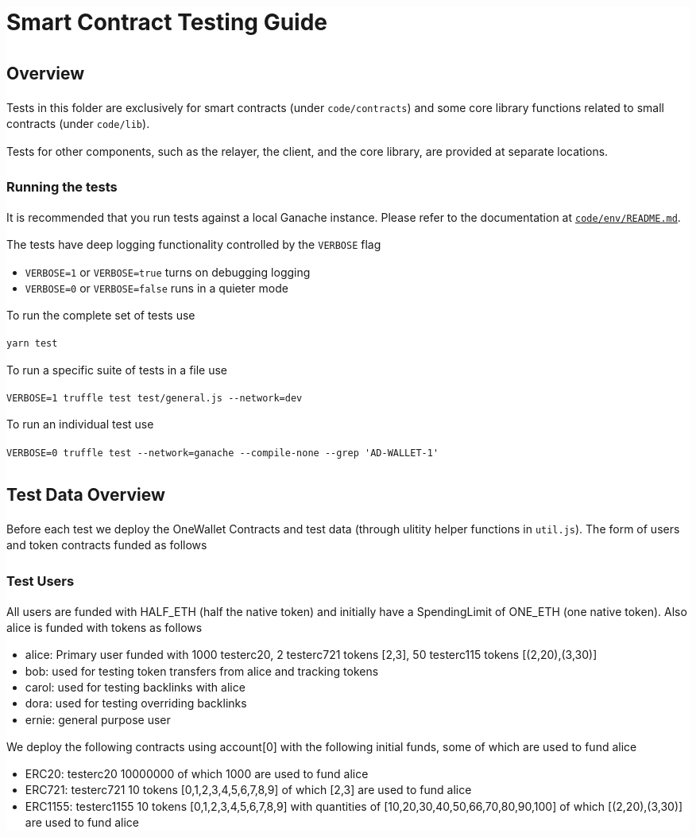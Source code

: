 # Smart Contract Testing Guide

## Overview

Tests in this folder are exclusively for smart contracts (under `code/contracts`) and some core library functions related to small contracts (under `code/lib`). 

Tests for other components, such as the relayer, the client, and the core library, are provided at separate locations.

### Running the tests

It is recommended that you run tests against a local Ganache instance. Please refer to the documentation at [`code/env/README.md`](https://github.com/polymorpher/one-wallet/tree/master/code/env).

The tests have deep logging functionality controlled by the `VERBOSE` flag

* `VERBOSE=1` or `VERBOSE=true` turns on debugging logging
* `VERBOSE=0` or `VERBOSE=false` runs in a quieter mode


To run the complete set of tests use
```
yarn test
```

To run a specific suite of tests in a file use
```
VERBOSE=1 truffle test test/general.js --network=dev
```

To run an individual test use
```
VERBOSE=0 truffle test --network=ganache --compile-none --grep 'AD-WALLET-1'
```
## Test Data Overview
Before each test we deploy the OneWallet Contracts and test data (through ulitity helper functions in `util.js`). The form of users and token contracts funded as follows

### Test Users
All users are funded with HALF_ETH (half the native token) and initially have a SpendingLimit of ONE_ETH (one native token). Also alice is funded with tokens as follows
* alice: Primary user funded with 1000 testerc20, 2 testerc721 tokens [2,3], 50 testerc115 tokens [(2,20),(3,30)]
* bob: used  for testing token transfers from alice and tracking tokens
* carol: used for testing backlinks with alice
* dora: used for testing overriding backlinks
* ernie: general purpose user

We deploy the following contracts using account[0] with the following initial funds, some of which are used to fund alice
* ERC20: testerc20 10000000 of which 1000 are used to fund alice
* ERC721: testerc721 10 tokens [0,1,2,3,4,5,6,7,8,9] of which [2,3] are used to fund alice
* ERC1155: testerc1155 10 tokens [0,1,2,3,4,5,6,7,8,9] with quantities of [10,20,30,40,50,66,70,80,90,100] of which [(2,20),(3,30)] are used to fund alice
